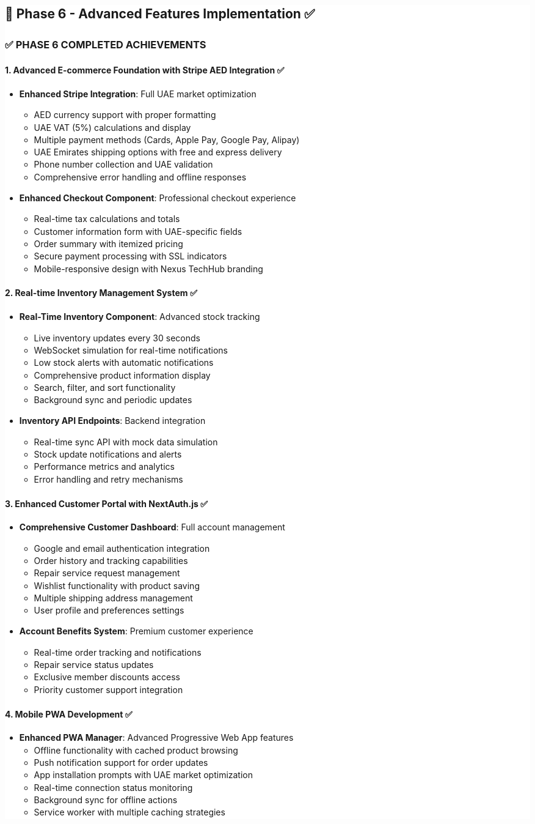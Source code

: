 ## 🎯 Phase 6 - Advanced Features Implementation ✅

### ✅ **PHASE 6 COMPLETED ACHIEVEMENTS**

#### **1. Advanced E-commerce Foundation with Stripe AED Integration** ✅
- **Enhanced Stripe Integration**: Full UAE market optimization
  - AED currency support with proper formatting
  - UAE VAT (5%) calculations and display
  - Multiple payment methods (Cards, Apple Pay, Google Pay, Alipay)
  - UAE Emirates shipping options with free and express delivery
  - Phone number collection and UAE validation
  - Comprehensive error handling and offline responses

- **Enhanced Checkout Component**: Professional checkout experience
  - Real-time tax calculations and totals
  - Customer information form with UAE-specific fields
  - Order summary with itemized pricing
  - Secure payment processing with SSL indicators
  - Mobile-responsive design with Nexus TechHub branding

#### **2. Real-time Inventory Management System** ✅
- **Real-Time Inventory Component**: Advanced stock tracking
  - Live inventory updates every 30 seconds
  - WebSocket simulation for real-time notifications
  - Low stock alerts with automatic notifications
  - Comprehensive product information display
  - Search, filter, and sort functionality
  - Background sync and periodic updates

- **Inventory API Endpoints**: Backend integration
  - Real-time sync API with mock data simulation
  - Stock update notifications and alerts
  - Performance metrics and analytics
  - Error handling and retry mechanisms

#### **3. Enhanced Customer Portal with NextAuth.js** ✅
- **Comprehensive Customer Dashboard**: Full account management
  - Google and email authentication integration
  - Order history and tracking capabilities
  - Repair service request management
  - Wishlist functionality with product saving
  - Multiple shipping address management
  - User profile and preferences settings

- **Account Benefits System**: Premium customer experience
  - Real-time order tracking and notifications
  - Repair service status updates
  - Exclusive member discounts access
  - Priority customer support integration

#### **4. Mobile PWA Development** ✅
- **Enhanced PWA Manager**: Advanced Progressive Web App features
  - Offline functionality with cached product browsing
  - Push notification support for order updates
  - App installation prompts with UAE market optimization
  - Real-time connection status monitoring
  - Background sync for offline actions
  - Service worker with multiple caching strategies
